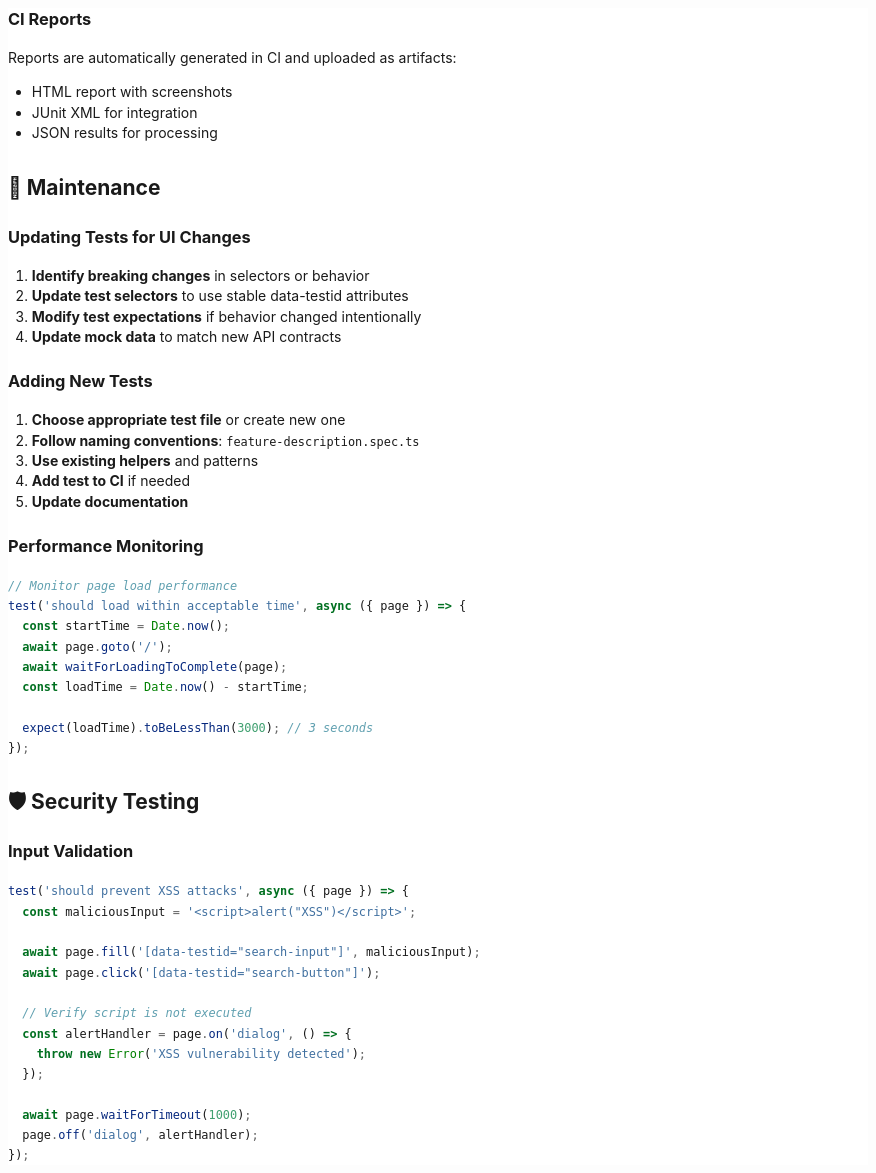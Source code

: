 ### CI Reports

Reports are automatically generated in CI and uploaded as artifacts:
- HTML report with screenshots
- JUnit XML for integration
- JSON results for processing

## 🔄 Maintenance

### Updating Tests for UI Changes

1. **Identify breaking changes** in selectors or behavior
2. **Update test selectors** to use stable data-testid attributes
3. **Modify test expectations** if behavior changed intentionally
4. **Update mock data** to match new API contracts

### Adding New Tests

1. **Choose appropriate test file** or create new one
2. **Follow naming conventions**: `feature-description.spec.ts`
3. **Use existing helpers** and patterns
4. **Add test to CI** if needed
5. **Update documentation**

### Performance Monitoring

```typescript
// Monitor page load performance
test('should load within acceptable time', async ({ page }) => {
  const startTime = Date.now();
  await page.goto('/');
  await waitForLoadingToComplete(page);
  const loadTime = Date.now() - startTime;
  
  expect(loadTime).toBeLessThan(3000); // 3 seconds
});
```

## 🛡️ Security Testing

### Input Validation

```typescript
test('should prevent XSS attacks', async ({ page }) => {
  const maliciousInput = '<script>alert("XSS")</script>';
  
  await page.fill('[data-testid="search-input"]', maliciousInput);
  await page.click('[data-testid="search-button"]');
  
  // Verify script is not executed
  const alertHandler = page.on('dialog', () => {
    throw new Error('XSS vulnerability detected');
  });
  
  await page.waitForTimeout(1000);
  page.off('dialog', alertHandler);
});
```
